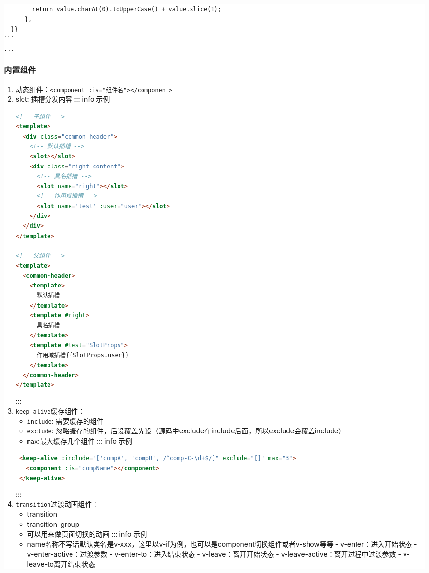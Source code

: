             return value.charAt(0).toUpperCase() + value.slice(1);
          },
      }}
    ```
    :::

### 内置组件
1. 动态组件：`<component :is="组件名"></component>`
2. slot: 插槽分发内容
   ::: info 示例
   ``` html
   <!-- 子组件 -->
   <template>
     <div class="common-header">
       <!-- 默认插槽 -->
       <slot></slot>
       <div class="right-content">
         <!-- 具名插槽 -->
         <slot name="right"></slot>
         <!-- 作用域插槽 -->
         <slot name='test' :user="user"></slot>
       </div>
     </div>
   </template>

   <!-- 父组件 -->
   <template>
     <common-header>
       <template>
         默认插槽
       </template>
       <template #right>
         具名插槽
       </template>
       <template #test="SlotProps">
         作用域插槽{{SlotProps.user}}
       </template>
     </common-header>
   </template>
   ```
   :::
3. `keep-alive`缓存组件：
   - `include`: 需要缓存的组件 
   - `exclude`: 忽略缓存的组件，后设覆盖先设（源码中exclude在include后面，所以exclude会覆盖include）
   - `max`:最大缓存几个组件
   ::: info 示例
   ``` html
    <keep-alive :include="['compA', 'compB', /^comp-C-\d+$/]" exclude="[]" max="3">
      <component :is="compName"></component>
    </keep-alive>
   ```
   :::
4. `transition`过渡动画组件：
   - transition
   - transition-group
   - 可以用来做页面切换的动画
   ::: info 示例  
    - name名称不写话默认类名是v-xxx，这里以v-if为例，也可以是component切换组件或者v-show等等
          - v-enter：进入开始状态
          - v-enter-active：过渡参数
          - v-enter-to：进入结束状态
          - v-leave：离开开始状态
          - v-leave-active：离开过程中过渡参数
          - v-leave-to离开结束状态